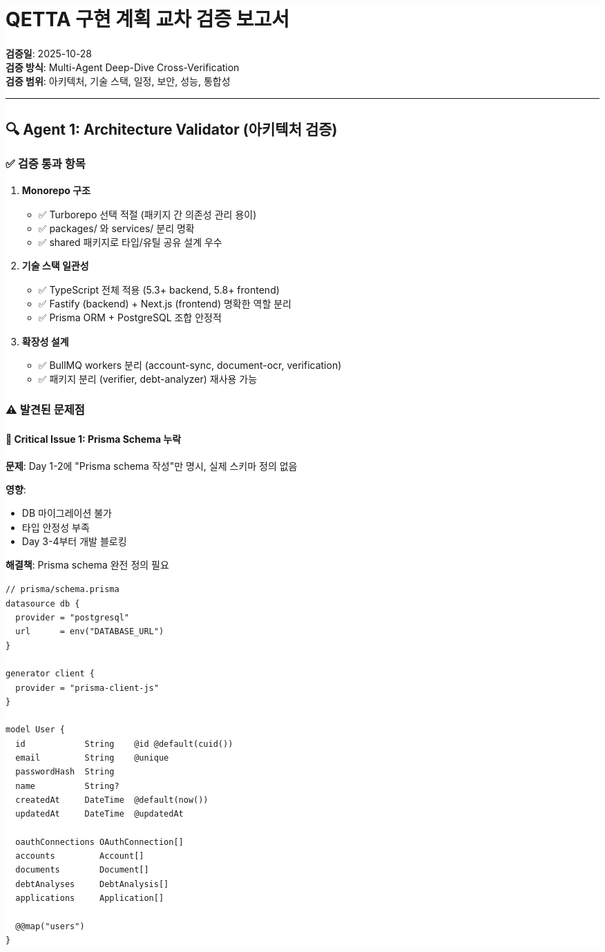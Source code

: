 # QETTA 구현 계획 교차 검증 보고서

**검증일**: 2025-10-28  
**검증 방식**: Multi-Agent Deep-Dive Cross-Verification  
**검증 범위**: 아키텍처, 기술 스택, 일정, 보안, 성능, 통합성

---

## 🔍 Agent 1: Architecture Validator (아키텍처 검증)

### ✅ 검증 통과 항목

1. **Monorepo 구조**
   - ✅ Turborepo 선택 적절 (패키지 간 의존성 관리 용이)
   - ✅ packages/ 와 services/ 분리 명확
   - ✅ shared 패키지로 타입/유틸 공유 설계 우수

2. **기술 스택 일관성**
   - ✅ TypeScript 전체 적용 (5.3+ backend, 5.8+ frontend)
   - ✅ Fastify (backend) + Next.js (frontend) 명확한 역할 분리
   - ✅ Prisma ORM + PostgreSQL 조합 안정적

3. **확장성 설계**
   - ✅ BullMQ workers 분리 (account-sync, document-ocr, verification)
   - ✅ 패키지 분리 (verifier, debt-analyzer) 재사용 가능

### ⚠️ 발견된 문제점

#### 🔴 Critical Issue 1: Prisma Schema 누락
**문제**: Day 1-2에 "Prisma schema 작성"만 명시, 실제 스키마 정의 없음

**영향**: 
- DB 마이그레이션 불가
- 타입 안정성 부족
- Day 3-4부터 개발 블로킹

**해결책**: Prisma schema 완전 정의 필요
```prisma
// prisma/schema.prisma
datasource db {
  provider = "postgresql"
  url      = env("DATABASE_URL")
}

generator client {
  provider = "prisma-client-js"
}

model User {
  id            String    @id @default(cuid())
  email         String    @unique
  passwordHash  String
  name          String?
  createdAt     DateTime  @default(now())
  updatedAt     DateTime  @updatedAt
  
  oauthConnections OAuthConnection[]
  accounts         Account[]
  documents        Document[]
  debtAnalyses     DebtAnalysis[]
  applications     Application[]
  
  @@map("users")
}
```